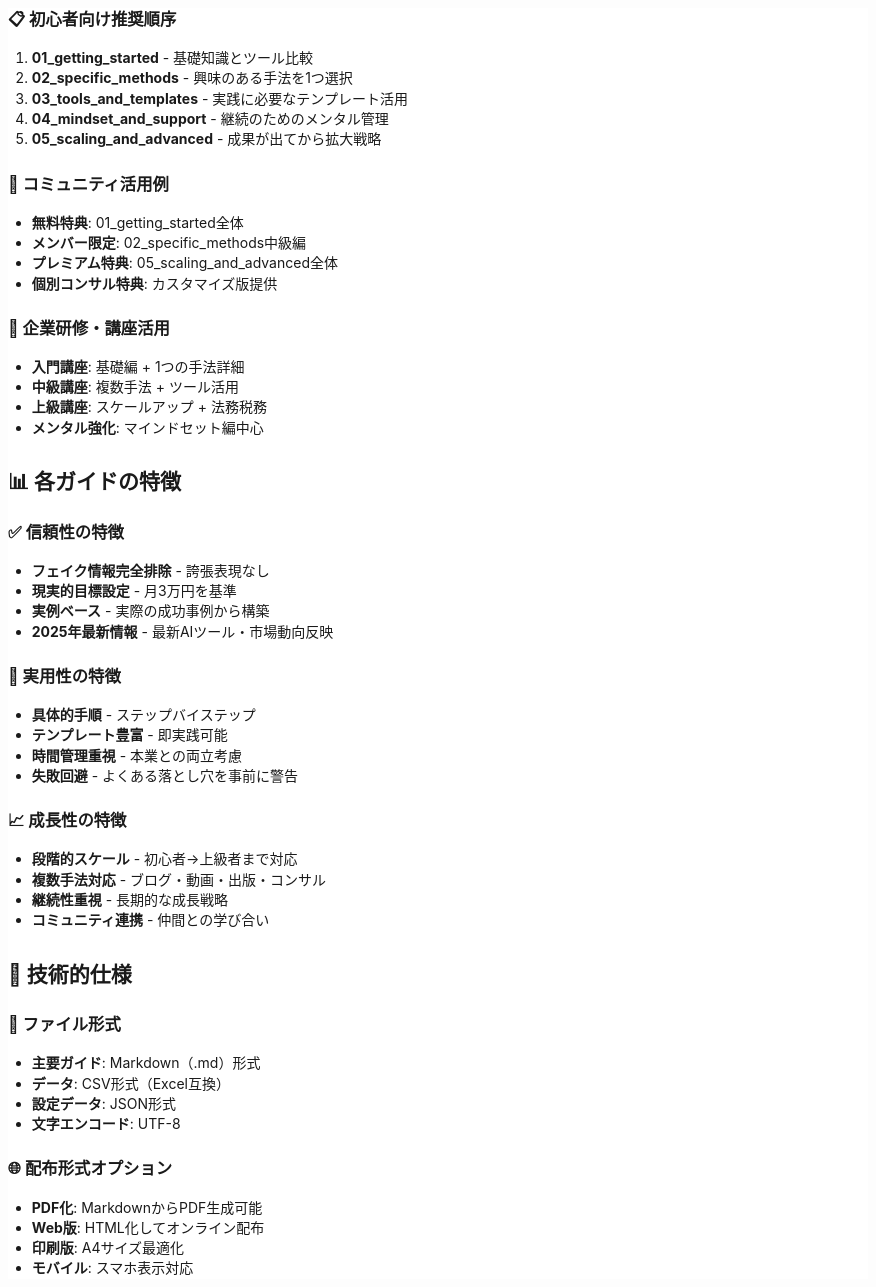 ### 📋 初心者向け推奨順序
1. **01_getting_started** - 基礎知識とツール比較
2. **02_specific_methods** - 興味のある手法を1つ選択
3. **03_tools_and_templates** - 実践に必要なテンプレート活用
4. **04_mindset_and_support** - 継続のためのメンタル管理
5. **05_scaling_and_advanced** - 成果が出てから拡大戦略

### 🎪 コミュニティ活用例
- **無料特典**: 01_getting_started全体
- **メンバー限定**: 02_specific_methods中級編
- **プレミアム特典**: 05_scaling_and_advanced全体
- **個別コンサル特典**: カスタマイズ版提供

### 💼 企業研修・講座活用
- **入門講座**: 基礎編 + 1つの手法詳細
- **中級講座**: 複数手法 + ツール活用
- **上級講座**: スケールアップ + 法務税務
- **メンタル強化**: マインドセット編中心

## 📊 各ガイドの特徴

### ✅ 信頼性の特徴
- **フェイク情報完全排除** - 誇張表現なし
- **現実的目標設定** - 月3万円を基準
- **実例ベース** - 実際の成功事例から構築
- **2025年最新情報** - 最新AIツール・市場動向反映

### 🎯 実用性の特徴
- **具体的手順** - ステップバイステップ
- **テンプレート豊富** - 即実践可能
- **時間管理重視** - 本業との両立考慮
- **失敗回避** - よくある落とし穴を事前に警告

### 📈 成長性の特徴
- **段階的スケール** - 初心者→上級者まで対応
- **複数手法対応** - ブログ・動画・出版・コンサル
- **継続性重視** - 長期的な成長戦略
- **コミュニティ連携** - 仲間との学び合い

## 🔧 技術的仕様

### 📄 ファイル形式
- **主要ガイド**: Markdown（.md）形式
- **データ**: CSV形式（Excel互換）
- **設定データ**: JSON形式
- **文字エンコード**: UTF-8

### 🌐 配布形式オプション
- **PDF化**: MarkdownからPDF生成可能
- **Web版**: HTML化してオンライン配布
- **印刷版**: A4サイズ最適化
- **モバイル**: スマホ表示対応

